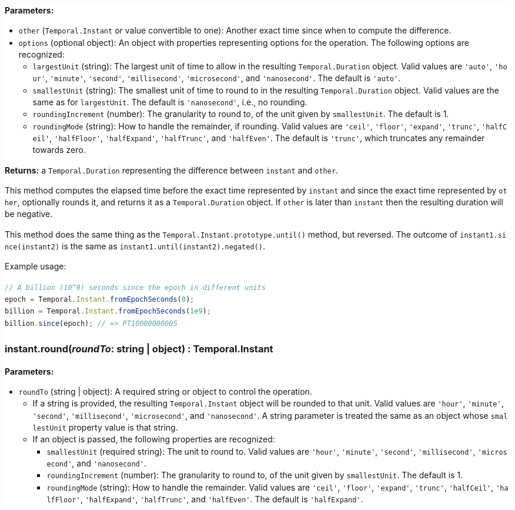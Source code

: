 **Parameters:**

- `other` (`Temporal.Instant` or value convertible to one): Another exact time since when to compute the difference.
- `options` (optional object): An object with properties representing options for the operation.
  The following options are recognized:
  - `largestUnit` (string): The largest unit of time to allow in the resulting `Temporal.Duration` object.
    Valid values are `'auto'`, `'hour'`, `'minute'`, `'second'`, `'millisecond'`, `'microsecond'`, and `'nanosecond'`.
    The default is `'auto'`.
  - `smallestUnit` (string): The smallest unit of time to round to in the resulting `Temporal.Duration` object.
    Valid values are the same as for `largestUnit`.
    The default is `'nanosecond'`, i.e., no rounding.
  - `roundingIncrement` (number): The granularity to round to, of the unit given by `smallestUnit`.
    The default is 1.
  - `roundingMode` (string): How to handle the remainder, if rounding.
    Valid values are `'ceil'`, `'floor'`, `'expand'`, `'trunc'`, `'halfCeil'`, `'halfFloor'`, `'halfExpand'`, `'halfTrunc'`, and `'halfEven'`.
    The default is `'trunc'`, which truncates any remainder towards zero.

**Returns:** a `Temporal.Duration` representing the difference between `instant` and `other`.

This method computes the elapsed time before the exact time represented by `instant` and since the exact time represented by `other`, optionally rounds it, and returns it as a `Temporal.Duration` object.
If `other` is later than `instant` then the resulting duration will be negative.

This method does the same thing as the `Temporal.Instant.prototype.until()` method, but reversed.
The outcome of `instant1.since(instant2)` is the same as `instant1.until(instant2).negated()`.

Example usage:

```js
// A billion (10^9) seconds since the epoch in different units
epoch = Temporal.Instant.fromEpochSeconds(0);
billion = Temporal.Instant.fromEpochSeconds(1e9);
billion.since(epoch); // => PT1000000000S
```

### instant.**round**(_roundTo_: string | object) : Temporal.Instant

**Parameters:**

- `roundTo` (string | object): A required string or object to control the operation.
  - If a string is provided, the resulting `Temporal.Instant` object will be rounded to that unit.
    Valid values are `'hour'`, `'minute'`, `'second'`, `'millisecond'`, `'microsecond'`, and `'nanosecond'`.
    A string parameter is treated the same as an object whose `smallestUnit` property value is that string.
  - If an object is passed, the following properties are recognized:
    - `smallestUnit` (required string): The unit to round to.
      Valid values are `'hour'`, `'minute'`, `'second'`, `'millisecond'`, `'microsecond'`, and `'nanosecond'`.
    - `roundingIncrement` (number): The granularity to round to, of the unit given by `smallestUnit`.
      The default is 1.
    - `roundingMode` (string): How to handle the remainder.
      Valid values are `'ceil'`, `'floor'`, `'expand'`, `'trunc'`, `'halfCeil'`, `'halfFloor'`, `'halfExpand'`, `'halfTrunc'`, and `'halfEven'`.
      The default is `'halfExpand'`.
